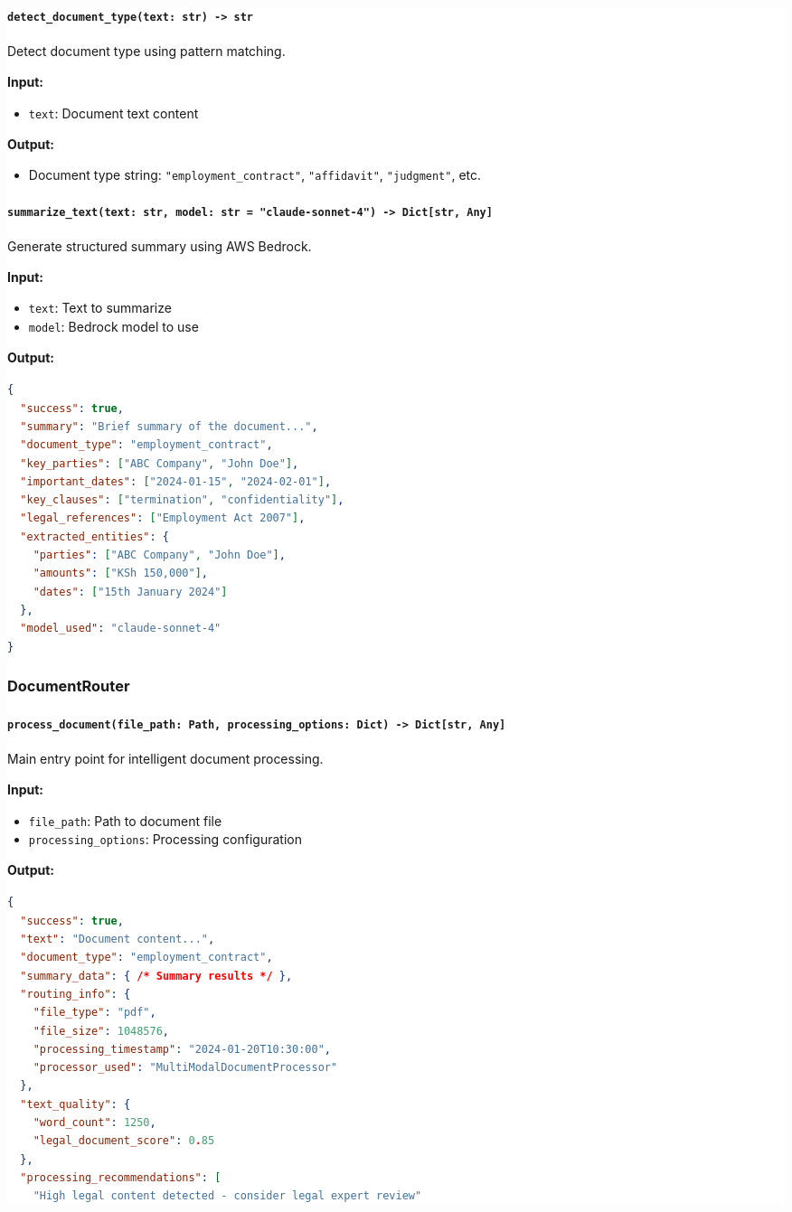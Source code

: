 #### `detect_document_type(text: str) -> str`

Detect document type using pattern matching.

**Input:**
- `text`: Document text content

**Output:**
- Document type string: `"employment_contract"`, `"affidavit"`, `"judgment"`, etc.

#### `summarize_text(text: str, model: str = "claude-sonnet-4") -> Dict[str, Any]`

Generate structured summary using AWS Bedrock.

**Input:**
- `text`: Text to summarize
- `model`: Bedrock model to use

**Output:**
```json
{
  "success": true,
  "summary": "Brief summary of the document...",
  "document_type": "employment_contract",
  "key_parties": ["ABC Company", "John Doe"],
  "important_dates": ["2024-01-15", "2024-02-01"],
  "key_clauses": ["termination", "confidentiality"],
  "legal_references": ["Employment Act 2007"],
  "extracted_entities": {
    "parties": ["ABC Company", "John Doe"],
    "amounts": ["KSh 150,000"],
    "dates": ["15th January 2024"]
  },
  "model_used": "claude-sonnet-4"
}
```

### DocumentRouter

#### `process_document(file_path: Path, processing_options: Dict) -> Dict[str, Any]`

Main entry point for intelligent document processing.

**Input:**
- `file_path`: Path to document file
- `processing_options`: Processing configuration

**Output:**
```json
{
  "success": true,
  "text": "Document content...",
  "document_type": "employment_contract",
  "summary_data": { /* Summary results */ },
  "routing_info": {
    "file_type": "pdf",
    "file_size": 1048576,
    "processing_timestamp": "2024-01-20T10:30:00",
    "processor_used": "MultiModalDocumentProcessor"
  },
  "text_quality": {
    "word_count": 1250,
    "legal_document_score": 0.85
  },
  "processing_recommendations": [
    "High legal content detected - consider legal expert review"
```